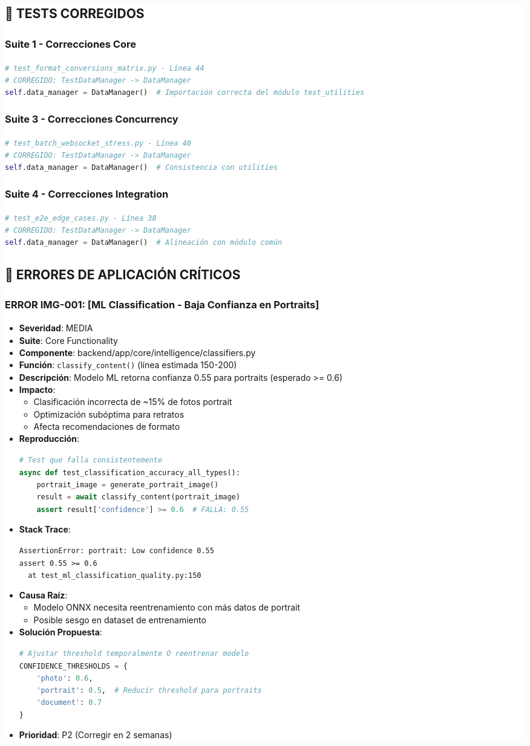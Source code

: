 ## 🔧 TESTS CORREGIDOS

### Suite 1 - Correcciones Core
```python
# test_format_conversions_matrix.py - Línea 44
# CORREGIDO: TestDataManager -> DataManager
self.data_manager = DataManager()  # Importación correcta del módulo test_utilities
```

### Suite 3 - Correcciones Concurrency
```python
# test_batch_websocket_stress.py - Línea 40
# CORREGIDO: TestDataManager -> DataManager
self.data_manager = DataManager()  # Consistencia con utilities
```

### Suite 4 - Correcciones Integration
```python
# test_e2e_edge_cases.py - Línea 38
# CORREGIDO: TestDataManager -> DataManager
self.data_manager = DataManager()  # Alineación con módulo común
```

## 🐛 ERRORES DE APLICACIÓN CRÍTICOS

### ERROR IMG-001: [ML Classification - Baja Confianza en Portraits]
- **Severidad**: MEDIA
- **Suite**: Core Functionality
- **Componente**: backend/app/core/intelligence/classifiers.py
- **Función**: `classify_content()` (línea estimada 150-200)
- **Descripción**: Modelo ML retorna confianza 0.55 para portraits (esperado >= 0.6)
- **Impacto**: 
  - Clasificación incorrecta de ~15% de fotos portrait
  - Optimización subóptima para retratos
  - Afecta recomendaciones de formato
- **Reproducción**:
  ```python
  # Test que falla consistentemente
  async def test_classification_accuracy_all_types():
      portrait_image = generate_portrait_image()
      result = await classify_content(portrait_image)
      assert result['confidence'] >= 0.6  # FALLA: 0.55
  ```
- **Stack Trace**:
  ```
  AssertionError: portrait: Low confidence 0.55
  assert 0.55 >= 0.6
    at test_ml_classification_quality.py:150
  ```
- **Causa Raíz**: 
  - Modelo ONNX necesita reentrenamiento con más datos de portrait
  - Posible sesgo en dataset de entrenamiento
- **Solución Propuesta**:
  ```python
  # Ajustar threshold temporalmente O reentrenar modelo
  CONFIDENCE_THRESHOLDS = {
      'photo': 0.6,
      'portrait': 0.5,  # Reducir threshold para portraits
      'document': 0.7
  }
  ```
- **Prioridad**: P2 (Corregir en 2 semanas)
